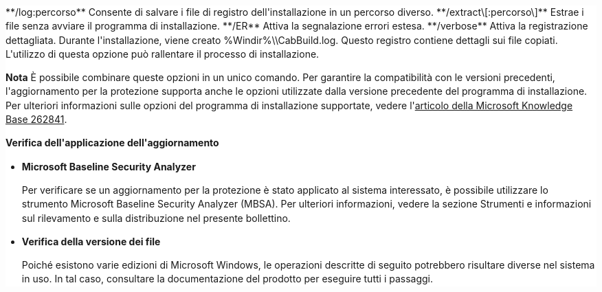<tr>
<td style="border:1px solid black;">
**/log:percorso**
</td>
<td style="border:1px solid black;">
Consente di salvare i file di registro dell'installazione in un percorso diverso.
</td>
</tr>
<tr class="alternateRow">
<td style="border:1px solid black;">
**/extract\[:percorso\]**
</td>
<td style="border:1px solid black;">
Estrae i file senza avviare il programma di installazione.
</td>
</tr>
<tr>
<td style="border:1px solid black;">
**/ER**
</td>
<td style="border:1px solid black;">
Attiva la segnalazione errori estesa.
</td>
</tr>
<tr class="alternateRow">
<td style="border:1px solid black;">
**/verbose**
</td>
<td style="border:1px solid black;">
Attiva la registrazione dettagliata. Durante l'installazione, viene creato %Windir%\\CabBuild.log. Questo registro contiene dettagli sui file copiati. L'utilizzo di questa opzione può rallentare il processo di installazione.
</td>
</tr>
</table>
 
**Nota** È possibile combinare queste opzioni in un unico comando. Per garantire la compatibilità con le versioni precedenti, l'aggiornamento per la protezione supporta anche le opzioni utilizzate dalla versione precedente del programma di installazione. Per ulteriori informazioni sulle opzioni del programma di installazione supportate, vedere l'[articolo della Microsoft Knowledge Base 262841](http://support.microsoft.com/kb/262841/it).

**Verifica dell'applicazione dell'aggiornamento**

-   **Microsoft Baseline Security Analyzer**

    Per verificare se un aggiornamento per la protezione è stato applicato al sistema interessato, è possibile utilizzare lo strumento Microsoft Baseline Security Analyzer (MBSA). Per ulteriori informazioni, vedere la sezione Strumenti e informazioni sul rilevamento e sulla distribuzione nel presente bollettino.

-   **Verifica della versione dei file**

    Poiché esistono varie edizioni di Microsoft Windows, le operazioni descritte di seguito potrebbero risultare diverse nel sistema in uso. In tal caso, consultare la documentazione del prodotto per eseguire tutti i passaggi.
